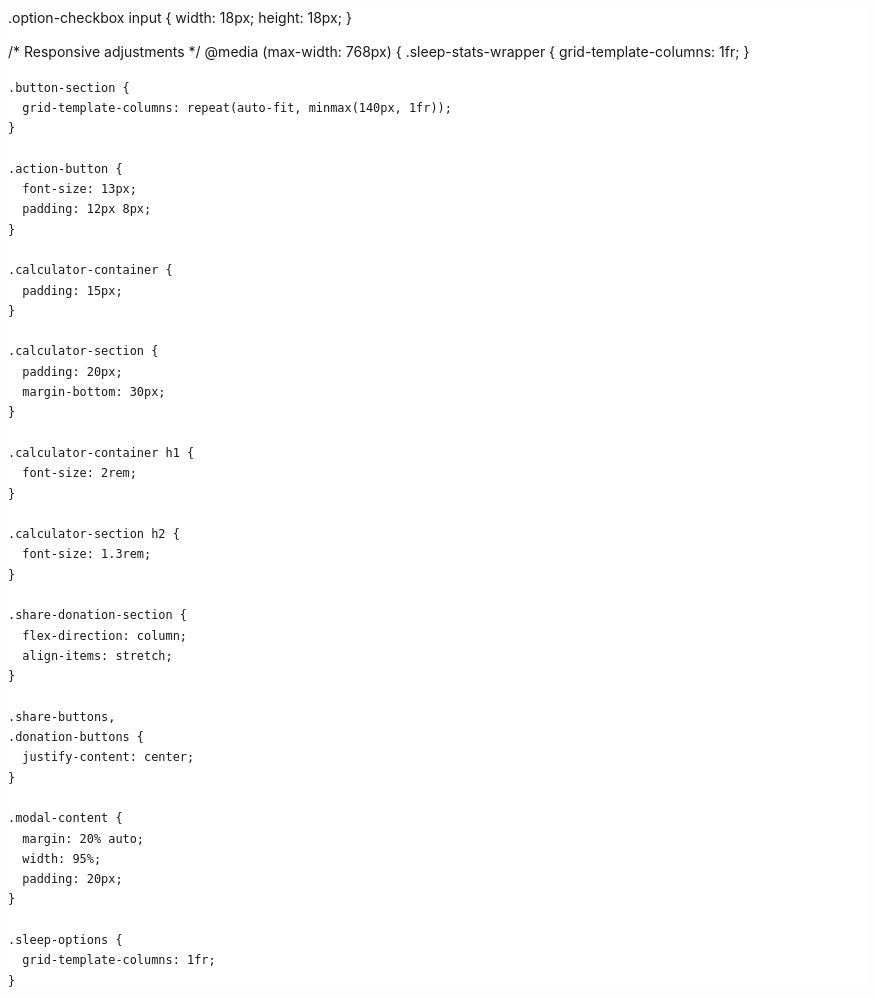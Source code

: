   .option-checkbox input {
    width: 18px;
    height: 18px;
  }

  /* Responsive adjustments */
  @media (max-width: 768px) {
    .sleep-stats-wrapper {
      grid-template-columns: 1fr;
    }

    .button-section {
      grid-template-columns: repeat(auto-fit, minmax(140px, 1fr));
    }

    .action-button {
      font-size: 13px;
      padding: 12px 8px;
    }

    .calculator-container {
      padding: 15px;
    }

    .calculator-section {
      padding: 20px;
      margin-bottom: 30px;
    }

    .calculator-container h1 {
      font-size: 2rem;
    }

    .calculator-section h2 {
      font-size: 1.3rem;
    }

    .share-donation-section {
      flex-direction: column;
      align-items: stretch;
    }

    .share-buttons,
    .donation-buttons {
      justify-content: center;
    }

    .modal-content {
      margin: 20% auto;
      width: 95%;
      padding: 20px;
    }

    .sleep-options {
      grid-template-columns: 1fr;
    }
